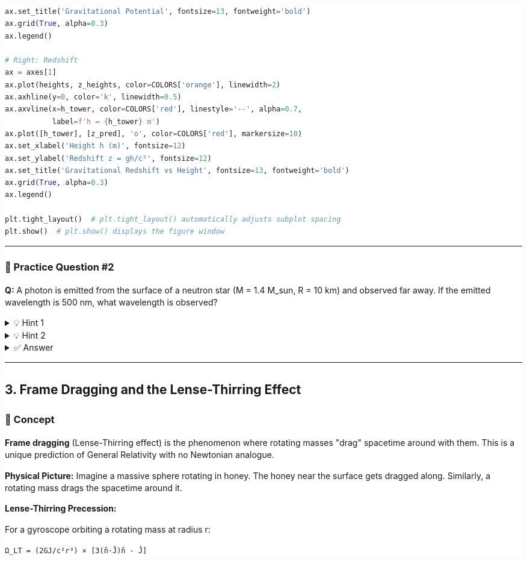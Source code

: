 ```python
ax.set_title('Gravitational Potential', fontsize=13, fontweight='bold')
ax.grid(True, alpha=0.3)
ax.legend()

# Right: Redshift
ax = axes[1]
ax.plot(heights, z_heights, color=COLORS['orange'], linewidth=2)
ax.axhline(y=0, color='k', linewidth=0.5)
ax.axvline(x=h_tower, color=COLORS['red'], linestyle='--', alpha=0.7,
           label=f'h = {h_tower} m')
ax.plot([h_tower], [z_pred], 'o', color=COLORS['red'], markersize=10)
ax.set_xlabel('Height h (m)', fontsize=12)
ax.set_ylabel('Redshift z = gh/c²', fontsize=12)
ax.set_title('Gravitational Redshift vs Height', fontsize=13, fontweight='bold')
ax.grid(True, alpha=0.3)
ax.legend()

plt.tight_layout()  # plt.tight_layout() automatically adjusts subplot spacing
plt.show()  # plt.show() displays the figure window
```

---

### 🎯 Practice Question #2

**Q:** A photon is emitted from the surface of a neutron star (M = 1.4 M_sun, R = 10 km) and observed far away. If the emitted wavelength is 500 nm, what wavelength is observed?

<details><summary>💡 Hint 1</summary></details>

<details><summary>💡 Hint 2</summary></details>

<details><summary>✅ Answer</summary></details>

---

## 3. Frame Dragging and the Lense-Thirring Effect

### 📖 Concept

**Frame dragging** (Lense-Thirring effect) is the phenomenon where rotating masses "drag" spacetime around with them. This is a unique prediction of General Relativity with no Newtonian analogue.

**Physical Picture:**
Imagine a massive sphere rotating in honey. The honey near the surface gets dragged along. Similarly, a rotating mass drags the spacetime around it.

**Lense-Thirring Precession:**

For a gyroscope orbiting a rotating mass at radius r:

```
Ω_LT = (2GJ/c²r³) × [3(n̂·Ĵ)n̂ - Ĵ]
```
